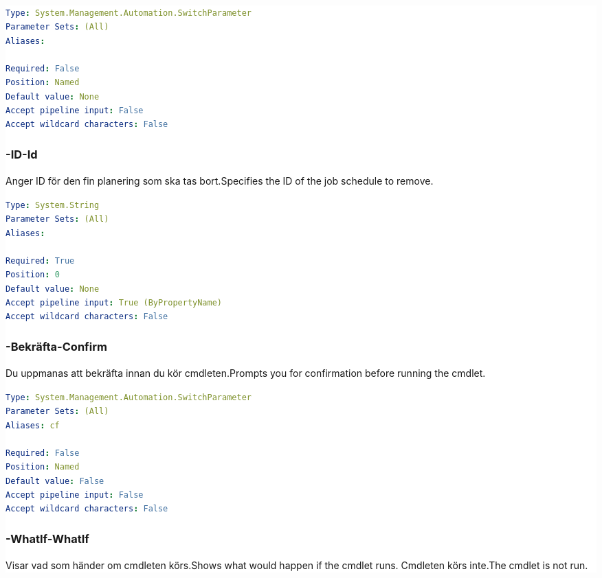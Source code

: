 ```yaml
Type: System.Management.Automation.SwitchParameter
Parameter Sets: (All)
Aliases:

Required: False
Position: Named
Default value: None
Accept pipeline input: False
Accept wildcard characters: False
```

### <span data-ttu-id="3c7d2-128">-ID</span><span class="sxs-lookup"><span data-stu-id="3c7d2-128">-Id</span></span>
<span data-ttu-id="3c7d2-129">Anger ID för den fin planering som ska tas bort.</span><span class="sxs-lookup"><span data-stu-id="3c7d2-129">Specifies the ID of the job schedule to remove.</span></span>

```yaml
Type: System.String
Parameter Sets: (All)
Aliases:

Required: True
Position: 0
Default value: None
Accept pipeline input: True (ByPropertyName)
Accept wildcard characters: False
```

### <span data-ttu-id="3c7d2-130">-Bekräfta</span><span class="sxs-lookup"><span data-stu-id="3c7d2-130">-Confirm</span></span>
<span data-ttu-id="3c7d2-131">Du uppmanas att bekräfta innan du kör cmdleten.</span><span class="sxs-lookup"><span data-stu-id="3c7d2-131">Prompts you for confirmation before running the cmdlet.</span></span>

```yaml
Type: System.Management.Automation.SwitchParameter
Parameter Sets: (All)
Aliases: cf

Required: False
Position: Named
Default value: False
Accept pipeline input: False
Accept wildcard characters: False
```

### <span data-ttu-id="3c7d2-132">-WhatIf</span><span class="sxs-lookup"><span data-stu-id="3c7d2-132">-WhatIf</span></span>
<span data-ttu-id="3c7d2-133">Visar vad som händer om cmdleten körs.</span><span class="sxs-lookup"><span data-stu-id="3c7d2-133">Shows what would happen if the cmdlet runs.</span></span>
<span data-ttu-id="3c7d2-134">Cmdleten körs inte.</span><span class="sxs-lookup"><span data-stu-id="3c7d2-134">The cmdlet is not run.</span></span>
